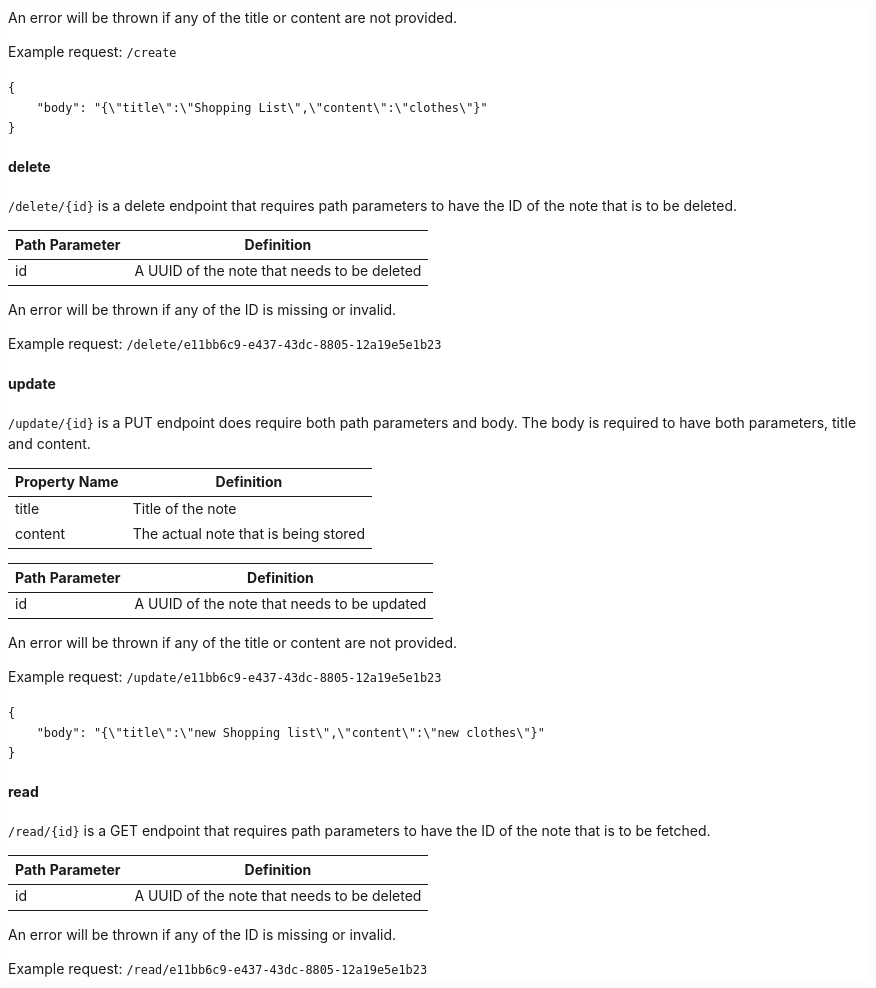 An error will be thrown if any of the title or content are not provided.

Example request: `/create`

    {
        "body": "{\"title\":\"Shopping List\",\"content\":\"clothes\"}"
    }

#### delete

`/delete/{id}` is a delete endpoint that requires path parameters to have the ID of the note that is to be deleted.

| **Path Parameter** | **Definition** |
| --- | --- |
| id | A UUID of the note that needs to be deleted |

An error will be thrown if any of the ID is missing or invalid.

Example request: `/delete/e11bb6c9-e437-43dc-8805-12a19e5e1b23`

#### update

`/update/{id}` is a PUT endpoint does require both path parameters and body. The body is required to have both parameters, title and content.

| **Property Name** | **Definition** |
| --- | --- |
| title | Title of the note |
| content | The actual note that is being stored |

| **Path Parameter** | **Definition** |
| --- | --- |
| id | A UUID of the note that needs to be updated |

An error will be thrown if any of the title or content are not provided.

Example request: `/update/e11bb6c9-e437-43dc-8805-12a19e5e1b23`

    {
        "body": "{\"title\":\"new Shopping list\",\"content\":\"new clothes\"}"
    }

#### read

`/read/{id}` is a GET endpoint that requires path parameters to have the ID of the note that is to be fetched.

| **Path Parameter** | **Definition** |
| --- | --- |
| id | A UUID of the note that needs to be deleted |

An error will be thrown if any of the ID is missing or invalid.

Example request: `/read/e11bb6c9-e437-43dc-8805-12a19e5e1b23`
